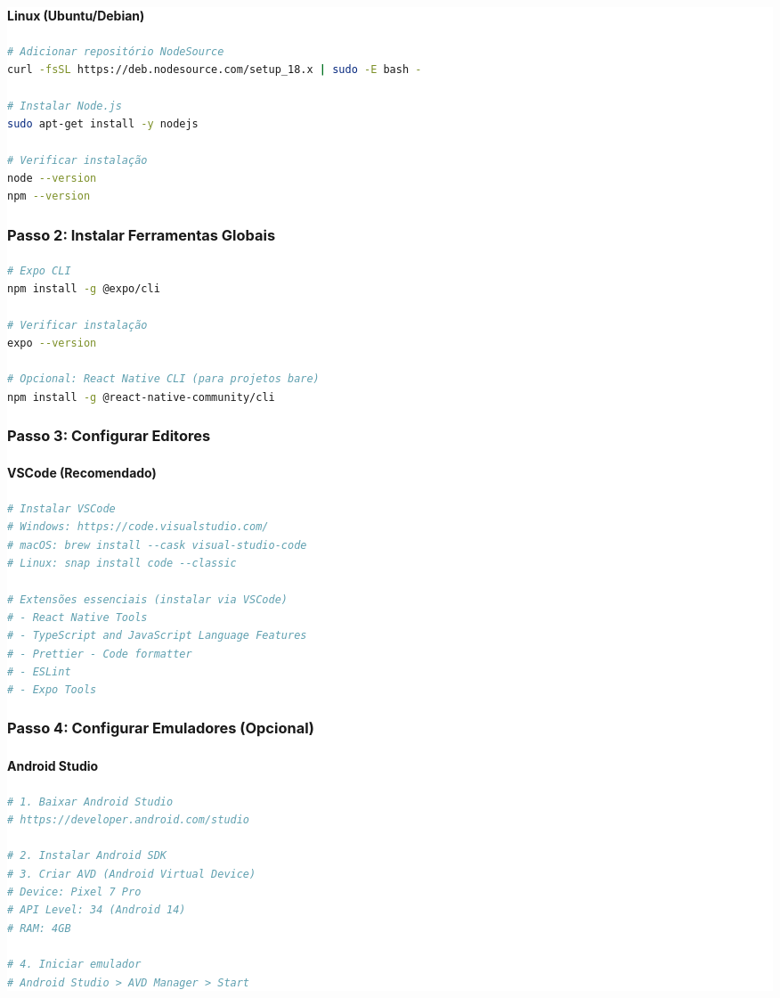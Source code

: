 #### **Linux (Ubuntu/Debian)**
```bash
# Adicionar repositório NodeSource
curl -fsSL https://deb.nodesource.com/setup_18.x | sudo -E bash -

# Instalar Node.js
sudo apt-get install -y nodejs

# Verificar instalação
node --version
npm --version
```

### **Passo 2: Instalar Ferramentas Globais**
```bash
# Expo CLI
npm install -g @expo/cli

# Verificar instalação
expo --version

# Opcional: React Native CLI (para projetos bare)
npm install -g @react-native-community/cli
```

### **Passo 3: Configurar Editores**

#### **VSCode (Recomendado)**
```bash
# Instalar VSCode
# Windows: https://code.visualstudio.com/
# macOS: brew install --cask visual-studio-code
# Linux: snap install code --classic

# Extensões essenciais (instalar via VSCode)
# - React Native Tools
# - TypeScript and JavaScript Language Features
# - Prettier - Code formatter
# - ESLint
# - Expo Tools
```

### **Passo 4: Configurar Emuladores (Opcional)**

#### **Android Studio**
```bash
# 1. Baixar Android Studio
# https://developer.android.com/studio

# 2. Instalar Android SDK
# 3. Criar AVD (Android Virtual Device)
# Device: Pixel 7 Pro
# API Level: 34 (Android 14)
# RAM: 4GB

# 4. Iniciar emulador
# Android Studio > AVD Manager > Start
```

